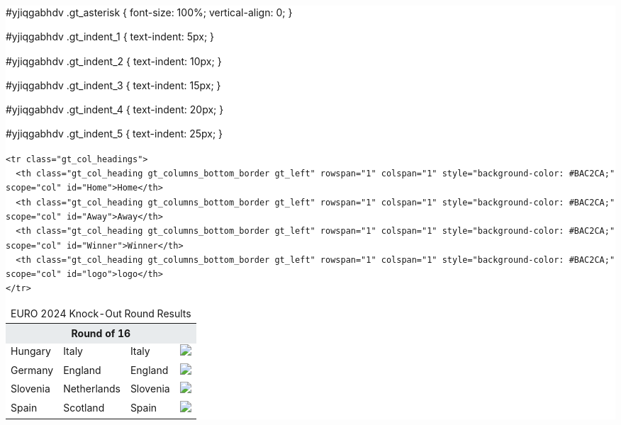 #yjiqgabhdv .gt_asterisk {
  font-size: 100%;
  vertical-align: 0;
}

#yjiqgabhdv .gt_indent_1 {
  text-indent: 5px;
}

#yjiqgabhdv .gt_indent_2 {
  text-indent: 10px;
}

#yjiqgabhdv .gt_indent_3 {
  text-indent: 15px;
}

#yjiqgabhdv .gt_indent_4 {
  text-indent: 20px;
}

#yjiqgabhdv .gt_indent_5 {
  text-indent: 25px;
}
</style>
<table class="gt_table" data-quarto-disable-processing="false" data-quarto-bootstrap="false">
  <thead>
    <tr class="gt_heading">
      <td colspan="4" class="gt_heading gt_title gt_font_normal gt_bottom_border" style>EURO 2024 Knock-Out Round Results</td>
    </tr>
    
    <tr class="gt_col_headings">
      <th class="gt_col_heading gt_columns_bottom_border gt_left" rowspan="1" colspan="1" style="background-color: #BAC2CA;" scope="col" id="Home">Home</th>
      <th class="gt_col_heading gt_columns_bottom_border gt_left" rowspan="1" colspan="1" style="background-color: #BAC2CA;" scope="col" id="Away">Away</th>
      <th class="gt_col_heading gt_columns_bottom_border gt_left" rowspan="1" colspan="1" style="background-color: #BAC2CA;" scope="col" id="Winner">Winner</th>
      <th class="gt_col_heading gt_columns_bottom_border gt_left" rowspan="1" colspan="1" style="background-color: #BAC2CA;" scope="col" id="logo">logo</th>
    </tr>
  </thead>
  <tbody class="gt_table_body">
    <tr class="gt_group_heading_row">
      <th colspan="4" class="gt_group_heading" style="background-color: #E8EBED;" scope="colgroup" id="Round of 16">Round of 16</th>
    </tr>
    <tr class="gt_row_group_first"><td headers="Round of 16  Home" class="gt_row gt_left">Hungary</td>
<td headers="Round of 16  Away" class="gt_row gt_left">Italy</td>
<td headers="Round of 16  Winner" class="gt_row gt_left">Italy</td>
<td headers="Round of 16  logo" class="gt_row gt_left"><img src="https://media.api-sports.io/football/teams/768.png" style="height:15px;"></td></tr>
    <tr><td headers="Round of 16  Home" class="gt_row gt_left">Germany</td>
<td headers="Round of 16  Away" class="gt_row gt_left">England</td>
<td headers="Round of 16  Winner" class="gt_row gt_left">England</td>
<td headers="Round of 16  logo" class="gt_row gt_left"><img src="https://media.api-sports.io/football/teams/10.png" style="height:15px;"></td></tr>
    <tr><td headers="Round of 16  Home" class="gt_row gt_left">Slovenia</td>
<td headers="Round of 16  Away" class="gt_row gt_left">Netherlands</td>
<td headers="Round of 16  Winner" class="gt_row gt_left">Slovenia</td>
<td headers="Round of 16  logo" class="gt_row gt_left"><img src="https://media.api-sports.io/football/teams/1091.png" style="height:15px;"></td></tr>
    <tr><td headers="Round of 16  Home" class="gt_row gt_left">Spain</td>
<td headers="Round of 16  Away" class="gt_row gt_left">Scotland</td>
<td headers="Round of 16  Winner" class="gt_row gt_left">Spain</td>
<td headers="Round of 16  logo" class="gt_row gt_left"><img src="https://media.api-sports.io/football/teams/9.png" style="height:15px;"></td></tr>